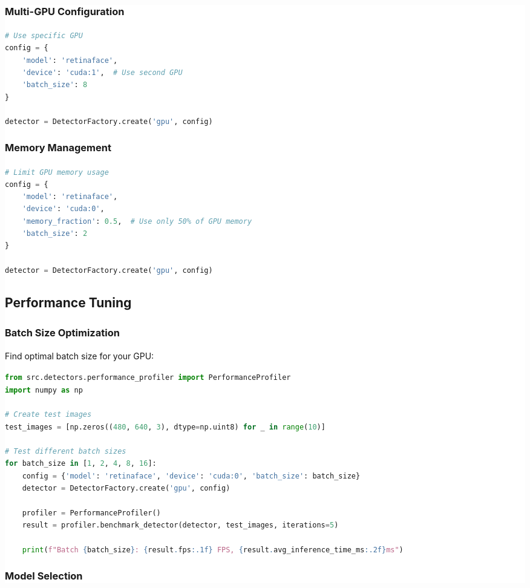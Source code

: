 ### Multi-GPU Configuration

```python
# Use specific GPU
config = {
    'model': 'retinaface',
    'device': 'cuda:1',  # Use second GPU
    'batch_size': 8
}

detector = DetectorFactory.create('gpu', config)
```

### Memory Management

```python
# Limit GPU memory usage
config = {
    'model': 'retinaface',
    'device': 'cuda:0',
    'memory_fraction': 0.5,  # Use only 50% of GPU memory
    'batch_size': 2
}

detector = DetectorFactory.create('gpu', config)
```

## Performance Tuning

### Batch Size Optimization

Find optimal batch size for your GPU:

```python
from src.detectors.performance_profiler import PerformanceProfiler
import numpy as np

# Create test images
test_images = [np.zeros((480, 640, 3), dtype=np.uint8) for _ in range(10)]

# Test different batch sizes
for batch_size in [1, 2, 4, 8, 16]:
    config = {'model': 'retinaface', 'device': 'cuda:0', 'batch_size': batch_size}
    detector = DetectorFactory.create('gpu', config)
    
    profiler = PerformanceProfiler()
    result = profiler.benchmark_detector(detector, test_images, iterations=5)
    
    print(f"Batch {batch_size}: {result.fps:.1f} FPS, {result.avg_inference_time_ms:.2f}ms")
```

### Model Selection
